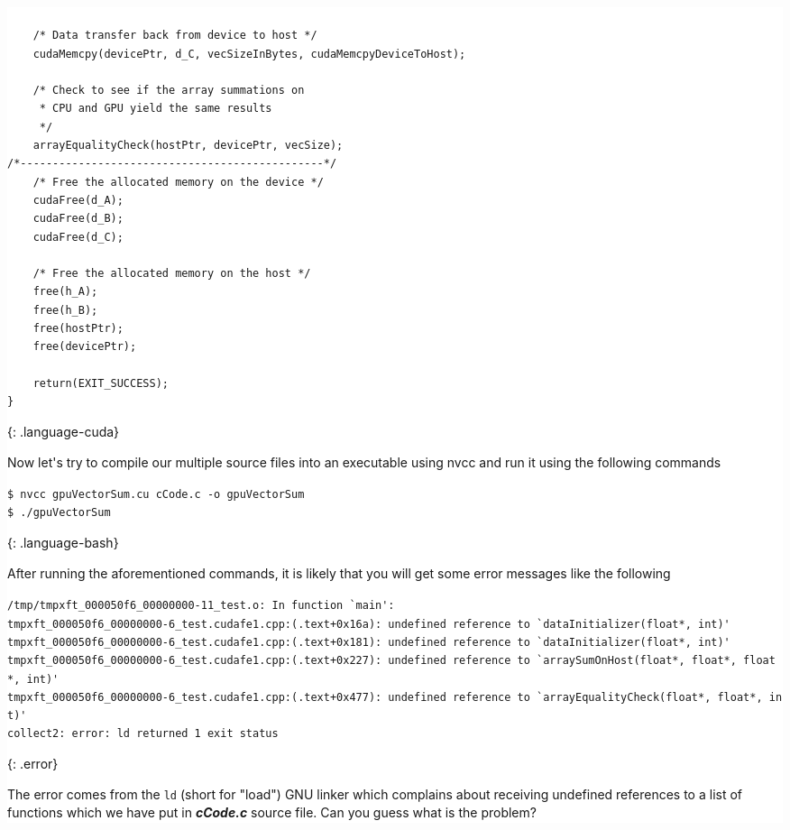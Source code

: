 ~~~

    /* Data transfer back from device to host */
    cudaMemcpy(devicePtr, d_C, vecSizeInBytes, cudaMemcpyDeviceToHost);

    /* Check to see if the array summations on 
     * CPU and GPU yield the same results 
     */
    arrayEqualityCheck(hostPtr, devicePtr, vecSize);
/*-----------------------------------------------*/
    /* Free the allocated memory on the device */
    cudaFree(d_A);
    cudaFree(d_B);
    cudaFree(d_C);

    /* Free the allocated memory on the host */
    free(h_A);
    free(h_B);
    free(hostPtr);
    free(devicePtr);

    return(EXIT_SUCCESS);
}
~~~
{: .language-cuda}

Now let's try to compile our multiple source files into an executable
using nvcc and run it using the following commands

~~~
$ nvcc gpuVectorSum.cu cCode.c -o gpuVectorSum
$ ./gpuVectorSum
~~~
{: .language-bash}

After running the aforementioned commands, it is likely that you will get
some error messages like the following

~~~
/tmp/tmpxft_000050f6_00000000-11_test.o: In function `main':
tmpxft_000050f6_00000000-6_test.cudafe1.cpp:(.text+0x16a): undefined reference to `dataInitializer(float*, int)'
tmpxft_000050f6_00000000-6_test.cudafe1.cpp:(.text+0x181): undefined reference to `dataInitializer(float*, int)'
tmpxft_000050f6_00000000-6_test.cudafe1.cpp:(.text+0x227): undefined reference to `arraySumOnHost(float*, float*, float*, int)'
tmpxft_000050f6_00000000-6_test.cudafe1.cpp:(.text+0x477): undefined reference to `arrayEqualityCheck(float*, float*, int)'
collect2: error: ld returned 1 exit status
~~~
{: .error}

The error comes from the `ld` (short for "load") GNU linker which
complains about receiving undefined references to a list of functions
which we have put in ***cCode.c*** source file. Can you guess what is
the problem?
